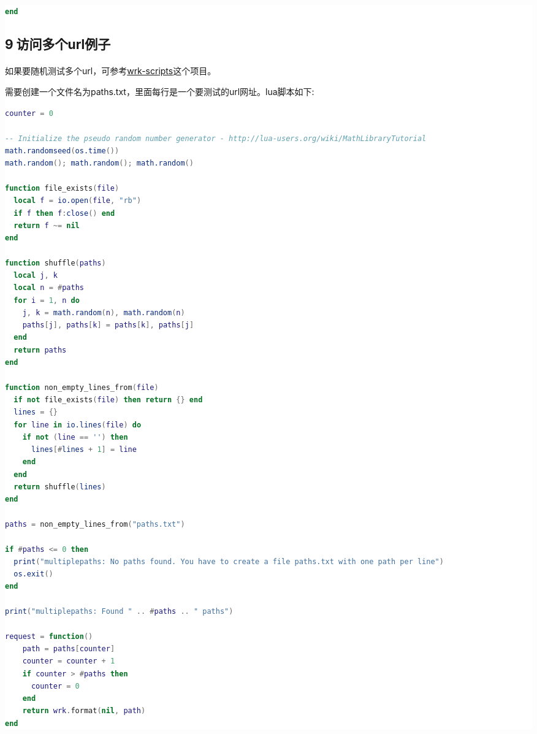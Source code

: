 ```lua 
end
```

## 9 访问多个url例子

如果要随机测试多个url，可参考[wrk-scripts](https://github.com/timotta/wrk-scripts)这个项目。

需要创建一个文件名为paths.txt，里面每行是一个要测试的url网址。lua脚本如下:

```lua 
counter = 0
 
-- Initialize the pseudo random number generator - http://lua-users.org/wiki/MathLibraryTutorial
math.randomseed(os.time())
math.random(); math.random(); math.random()
 
function file_exists(file)
  local f = io.open(file, "rb")
  if f then f:close() end
  return f ~= nil
end
 
function shuffle(paths)
  local j, k
  local n = #paths
  for i = 1, n do
    j, k = math.random(n), math.random(n)
    paths[j], paths[k] = paths[k], paths[j]
  end
  return paths
end
 
function non_empty_lines_from(file)
  if not file_exists(file) then return {} end
  lines = {}
  for line in io.lines(file) do
    if not (line == '') then
      lines[#lines + 1] = line
    end
  end
  return shuffle(lines)
end
 
paths = non_empty_lines_from("paths.txt")
 
if #paths <= 0 then
  print("multiplepaths: No paths found. You have to create a file paths.txt with one path per line")
  os.exit()
end
 
print("multiplepaths: Found " .. #paths .. " paths")
 
request = function()
    path = paths[counter]
    counter = counter + 1
    if counter > #paths then
      counter = 0
    end
    return wrk.format(nil, path)
end
```